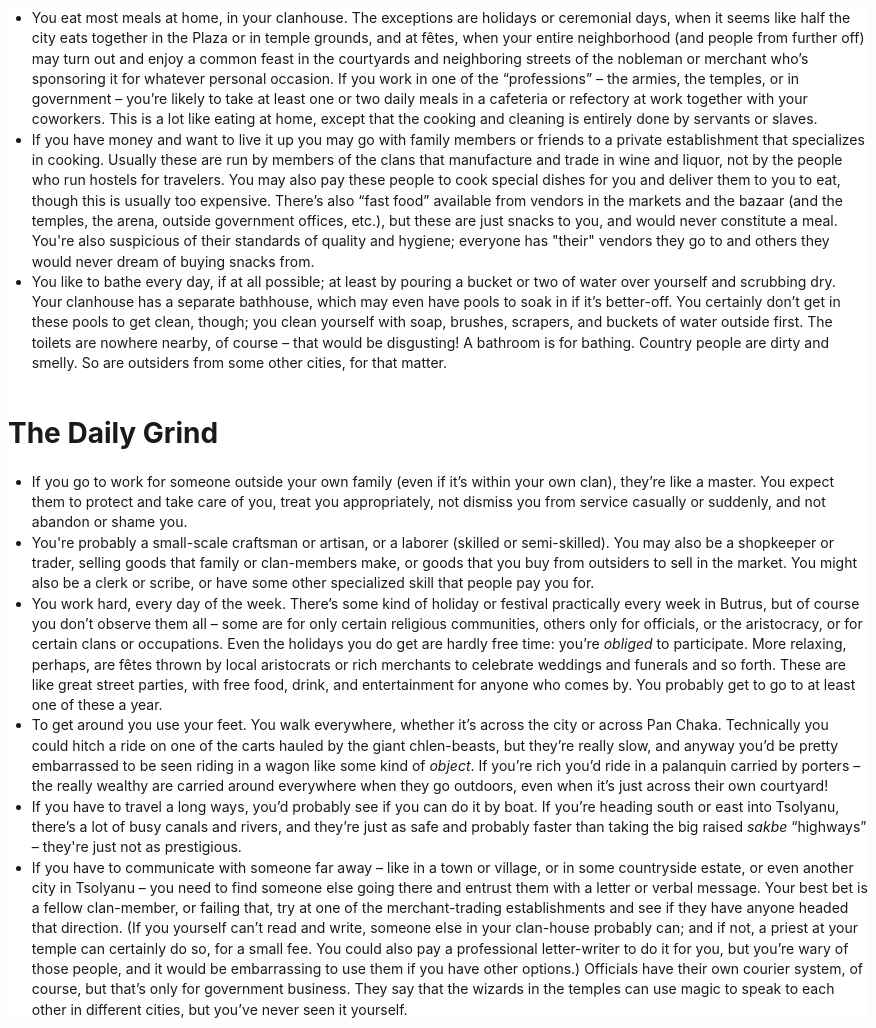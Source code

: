 * You eat most meals at home, in your clanhouse. The exceptions are holidays or ceremonial days, when it seems like half the city eats together in the Plaza or in temple grounds, and at fêtes, when your entire neighborhood (and people from further off) may turn out and enjoy a common feast in the courtyards and neighboring streets of the nobleman or merchant who’s sponsoring it for whatever personal occasion. If you work in one of the “professions” – the armies, the temples, or in government – you’re likely to take at least one or two daily meals in a cafeteria or refectory at work together with your coworkers. This is a lot like eating at home, except that the cooking and cleaning is entirely done by servants or slaves.  
* If you have money and want to live it up you may go with family members or friends to a private establishment that specializes in cooking. Usually these are run by members of the clans that manufacture and trade in wine and liquor, not by the people who run hostels for travelers. You may also pay these people to cook special dishes for you and deliver them to you to eat, though this is usually too expensive. There’s also “fast food” available from vendors in the markets and the bazaar (and the temples, the arena, outside government offices, etc.), but these are just snacks to you, and would never constitute a meal. You're also suspicious of their standards of quality and hygiene; everyone has "their" vendors they go to and others they would never dream of buying snacks from.  
* You like to bathe every day, if at all possible; at least by pouring a bucket or two of water over yourself and scrubbing dry. Your clanhouse has a separate bathhouse, which may even have pools to soak in if it’s better-off. You certainly don’t get in these pools to get clean, though; you clean yourself with soap, brushes, scrapers, and buckets of water outside first. The toilets are nowhere nearby, of course – that would be disgusting\! A bathroom is for bathing. Country people are dirty and smelly. So are outsiders from some other cities, for that matter.

# The Daily Grind

* If you go to work for someone outside your own family (even if it’s within your own clan), they’re like a master. You expect them to protect and take care of you, treat you appropriately, not dismiss you from service casually or suddenly, and not abandon or shame you.  
* You're probably a small-scale craftsman or artisan, or a laborer (skilled or semi-skilled). You may also be a shopkeeper or trader, selling goods that family or clan-members make, or goods that you buy from outsiders to sell in the market. You might also be a clerk or scribe, or have some other specialized skill that people pay you for.  
* You work hard, every day of the week. There’s some kind of holiday or festival practically every week in Butrus, but of course you don’t observe them all – some are for only certain religious communities, others only for officials, or the aristocracy, or for certain clans or occupations. Even the holidays you do get are hardly free time: you’re *obliged* to participate.  More relaxing, perhaps, are fêtes thrown by local aristocrats or rich merchants to celebrate weddings and funerals and so forth. These are like great street parties, with free food, drink, and entertainment for anyone who comes by. You probably get to go to at least one of these a year.  
* To get around you use your feet. You walk everywhere, whether it’s across the city or across Pan Chaka. Technically you could hitch a ride on one of the carts hauled by the giant chlen-beasts, but they’re really slow, and anyway you’d be pretty embarrassed to be seen riding in a wagon like some kind of *object*. If you’re rich you’d ride in a palanquin carried by porters – the really wealthy are carried around everywhere when they go outdoors, even when it’s just across their own courtyard\!  
* If you have to travel a long ways, you’d probably see if you can do it by boat. If you’re heading south or east into Tsolyanu, there’s a lot of busy canals and rivers, and they’re just as safe and probably faster than taking the big raised *sakbe* “highways” – they're just not as prestigious.  
* If you have to communicate with someone far away – like in a town or village, or in some countryside estate, or even another city in Tsolyanu – you need to find someone else going there and entrust them with a letter or verbal message. Your best bet is a fellow clan-member, or failing that, try at one of the merchant-trading establishments and see if they have anyone headed that direction. (If you yourself can’t read and write, someone else in your clan-house probably can; and if not, a priest at your temple can certainly do so, for a small fee. You could also pay a professional letter-writer to do it for you, but you’re wary of those people, and it would be embarrassing to use them if you have other options.)  Officials have their own courier system, of course, but that’s only for government business. They say that the wizards in the temples can use magic to speak to each other in different cities, but you’ve never seen it yourself.
